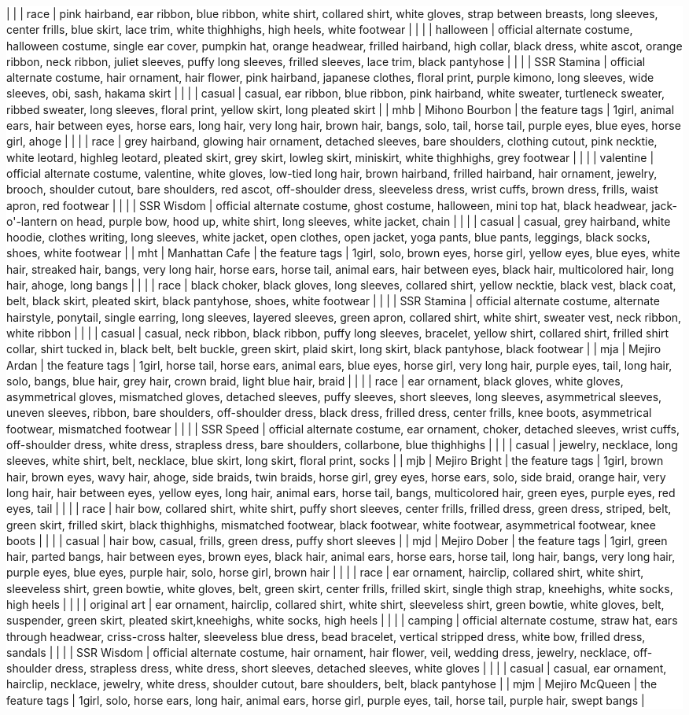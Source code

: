 | | | race | pink hairband, ear ribbon, blue ribbon, white shirt, collared shirt, white gloves, strap between breasts, long sleeves, center frills, blue skirt, lace trim, white thighhighs, high heels, white footwear |
| | | halloween | official alternate costume, halloween costume, single ear cover, pumpkin hat, orange headwear, frilled hairband, high collar, black dress, white ascot, orange ribbon, neck ribbon, juliet sleeves, puffy long sleeves, frilled sleeves, lace trim, black pantyhose |
| | | SSR Stamina | official alternate costume, hair ornament, hair flower, pink hairband, japanese clothes, floral print, purple kimono, long sleeves, wide sleeves, obi, sash, hakama skirt |
| | | casual | casual, ear ribbon, blue ribbon, pink hairband, white sweater, turtleneck sweater, ribbed sweater, long sleeves, floral print, yellow skirt, long pleated skirt |
| mhb | Mihono Bourbon | the feature tags | 1girl, animal ears, hair between eyes, horse ears, long hair, very long hair, brown hair, bangs, solo, tail, horse tail, purple eyes, blue eyes, horse girl, ahoge |
| | | race | grey hairband, glowing hair ornament, detached sleeves, bare shoulders, clothing cutout, pink necktie, white leotard, highleg leotard, pleated skirt, grey skirt, lowleg skirt, miniskirt, white thighhighs, grey footwear |
| | | valentine | official alternate costume, valentine, white gloves, low-tied long hair, brown hairband, frilled hairband, hair ornament, jewelry, brooch, shoulder cutout, bare shoulders, red ascot, off-shoulder dress, sleeveless dress, wrist cuffs, brown dress, frills, waist apron, red footwear |
| | | SSR Wisdom | official alternate costume, ghost costume, halloween, mini top hat, black headwear, jack-o'-lantern on head, purple bow, hood up, white shirt, long sleeves, white jacket, chain |
| | | casual | casual, grey hairband, white hoodie, clothes writing, long sleeves, white jacket, open clothes, open jacket, yoga pants, blue pants, leggings, black socks, shoes, white footwear |
| mht | Manhattan Cafe | the feature tags | 1girl, solo, brown eyes, horse girl, yellow eyes, blue eyes, white hair, streaked hair, bangs, very long hair, horse ears, horse tail, animal ears, hair between eyes, black hair, multicolored hair, long hair, ahoge, long bangs |
| | | race | black choker, black gloves, long sleeves, collared shirt, yellow necktie, black vest, black coat, belt, black skirt, pleated skirt, black pantyhose, shoes, white footwear |
| | | SSR Stamina | official alternate costume, alternate hairstyle, ponytail, single earring, long sleeves, layered sleeves, green apron, collared shirt, white shirt, sweater vest, neck ribbon, white ribbon |
| | | casual | casual, neck ribbon, black ribbon, puffy long sleeves, bracelet, yellow shirt, collared shirt, frilled shirt collar, shirt tucked in, black belt, belt buckle, green skirt, plaid skirt, long skirt, black pantyhose, black footwear |
| mja | Mejiro Ardan | the feature tags | 1girl, horse tail, horse ears, animal ears, blue eyes, horse girl, very long hair, purple eyes, tail, long hair, solo, bangs, blue hair, grey hair, crown braid, light blue hair, braid |
| | | race | ear ornament, black gloves, white gloves, asymmetrical gloves, mismatched gloves, detached sleeves, puffy sleeves, short sleeves, long sleeves, asymmetrical sleeves, uneven sleeves, ribbon, bare shoulders, off-shoulder dress, black dress, frilled dress, center frills, knee boots, asymmetrical footwear, mismatched footwear |
| | | SSR Speed | official alternate costume, ear ornament, choker, detached sleeves, wrist cuffs, off-shoulder dress, white dress, strapless dress, bare shoulders, collarbone, blue thighhighs |
| | | casual | jewelry, necklace, long sleeves, white shirt, belt, necklace, blue skirt, long skirt, floral print, socks |
| mjb | Mejiro Bright | the feature tags | 1girl, brown hair, brown eyes, wavy hair, ahoge, side braids, twin braids, horse girl, grey eyes, horse ears, solo, side braid, orange hair, very long hair, hair between eyes, yellow eyes, long hair, animal ears, horse tail, bangs, multicolored hair, green eyes, purple eyes, red eyes, tail |
| | | race | hair bow, collared shirt, white shirt, puffy short sleeves, center frills, frilled dress, green dress, striped, belt, green skirt, frilled skirt, black thighhighs, mismatched footwear, black footwear, white footwear, asymmetrical footwear, knee boots |
| | | casual | hair bow, casual, frills, green dress, puffy short sleeves |
| mjd | Mejiro Dober | the feature tags | 1girl, green hair, parted bangs, hair between eyes, brown eyes, black hair, animal ears, horse ears, horse tail, long hair, bangs, very long hair, purple eyes, blue eyes, purple hair, solo, horse girl, brown hair |
| | | race | ear ornament, hairclip, collared shirt, white shirt, sleeveless shirt, green bowtie, white gloves, belt, green skirt, center frills, frilled skirt, single thigh strap, kneehighs, white socks, high heels |
| | | original art | ear ornament, hairclip, collared shirt, white shirt, sleeveless shirt, green bowtie, white gloves, belt, suspender, green skirt, pleated skirt,kneehighs, white socks, high heels |
| | | camping | official alternate costume, straw hat, ears through headwear, criss-cross halter, sleeveless blue dress, bead bracelet, vertical stripped dress, white bow, frilled dress, sandals |
| | | SSR Wisdom | official alternate costume, hair ornament, hair flower, veil, wedding dress, jewelry, necklace, off-shoulder dress, strapless dress, white dress, short sleeves, detached sleeves, white gloves |
| | | casual | casual, ear ornament, hairclip, necklace, jewelry, white dress, shoulder cutout, bare shoulders, belt, black pantyhose |
| mjm | Mejiro McQueen | the feature tags | 1girl, solo, horse ears, long hair, animal ears, horse girl, purple eyes, tail, horse tail, purple hair, swept bangs |